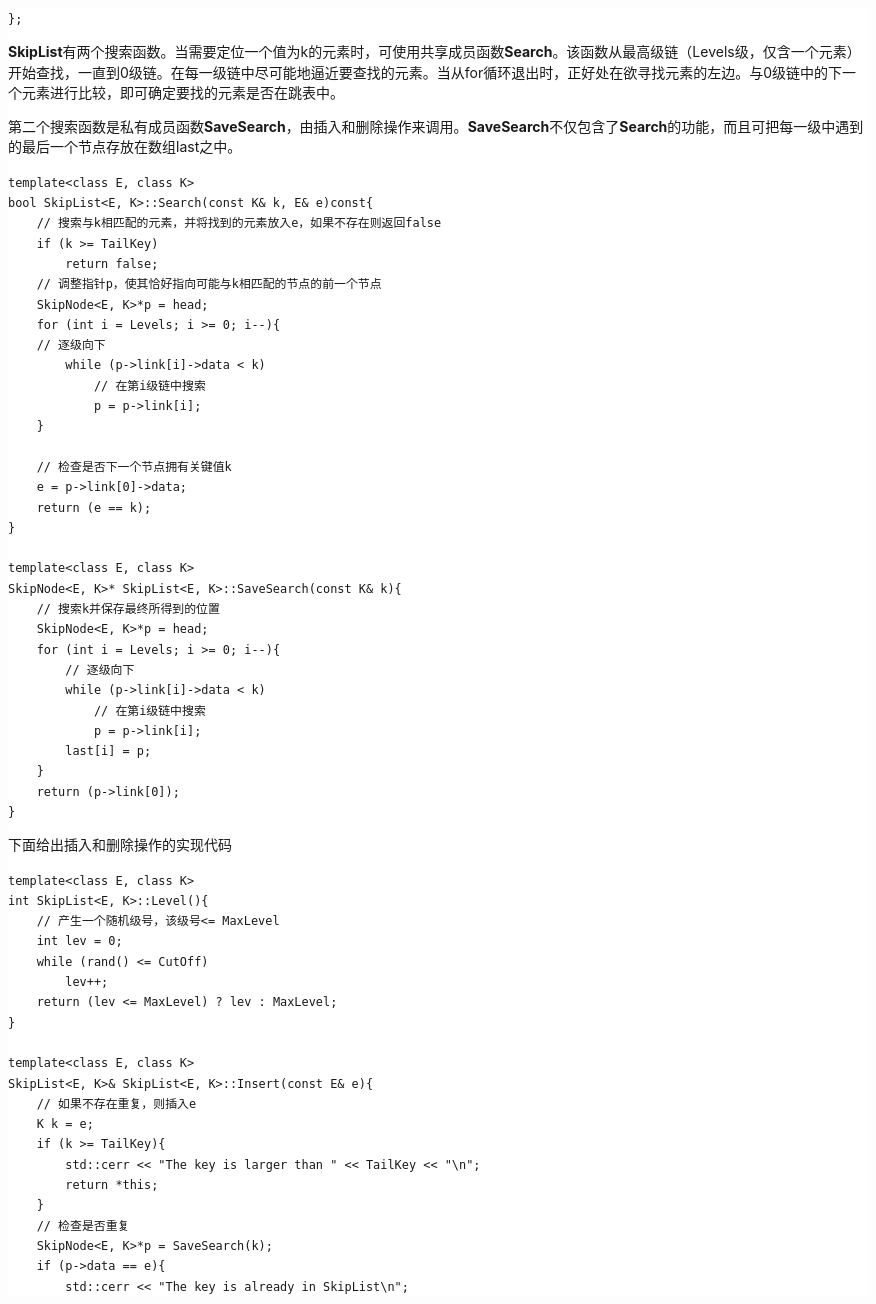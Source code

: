 ```
};
```
**SkipList**有两个搜索函数。当需要定位一个值为k的元素时，可使用共享成员函数**Search**。该函数从最高级链（Levels级，仅含一个元素）开始查找，一直到0级链。在每一级链中尽可能地逼近要查找的元素。当从for循环退出时，正好处在欲寻找元素的左边。与0级链中的下一个元素进行比较，即可确定要找的元素是否在跳表中。

第二个搜索函数是私有成员函数**SaveSearch**，由插入和删除操作来调用。**SaveSearch**不仅包含了**Search**的功能，而且可把每一级中遇到的最后一个节点存放在数组last之中。
```
template<class E, class K>
bool SkipList<E, K>::Search(const K& k, E& e)const{
	// 搜索与k相匹配的元素，并将找到的元素放入e，如果不存在则返回false
	if (k >= TailKey)
		return false;
	// 调整指针p，使其恰好指向可能与k相匹配的节点的前一个节点
	SkipNode<E, K>*p = head;
	for (int i = Levels; i >= 0; i--){
	// 逐级向下
		while (p->link[i]->data < k)
			// 在第i级链中搜索
			p = p->link[i];
	}
		
	// 检查是否下一个节点拥有关键值k
	e = p->link[0]->data;
	return (e == k);
}

template<class E, class K>
SkipNode<E, K>* SkipList<E, K>::SaveSearch(const K& k){
	// 搜索k并保存最终所得到的位置
	SkipNode<E, K>*p = head;
	for (int i = Levels; i >= 0; i--){
		// 逐级向下
		while (p->link[i]->data < k)
			// 在第i级链中搜索
			p = p->link[i];
		last[i] = p;
	}
	return (p->link[0]);
}
```
下面给出插入和删除操作的实现代码
```
template<class E, class K>
int SkipList<E, K>::Level(){
	// 产生一个随机级号，该级号<= MaxLevel
	int lev = 0;
	while (rand() <= CutOff)
		lev++;
	return (lev <= MaxLevel) ? lev : MaxLevel;
}

template<class E, class K>
SkipList<E, K>& SkipList<E, K>::Insert(const E& e){
	// 如果不存在重复，则插入e
	K k = e;
	if (k >= TailKey){
		std::cerr << "The key is larger than " << TailKey << "\n";
		return *this;
	}
	// 检查是否重复
	SkipNode<E, K>*p = SaveSearch(k);
	if (p->data == e){
		std::cerr << "The key is already in SkipList\n";
```

  [1]: https://github.com/ccc013/DataStructe-Algorithms_Study/blob/master/SkipList&HashTable/SortedChain.h
  [2]: http://7xrluf.com1.z0.glb.clouddn.com/%E8%B7%B3%E8%A1%A81.png
  [3]: https://github.com/ccc013/DataStructe-Algorithms_Study/blob/master/SkipList&HashTable/SkipList.h